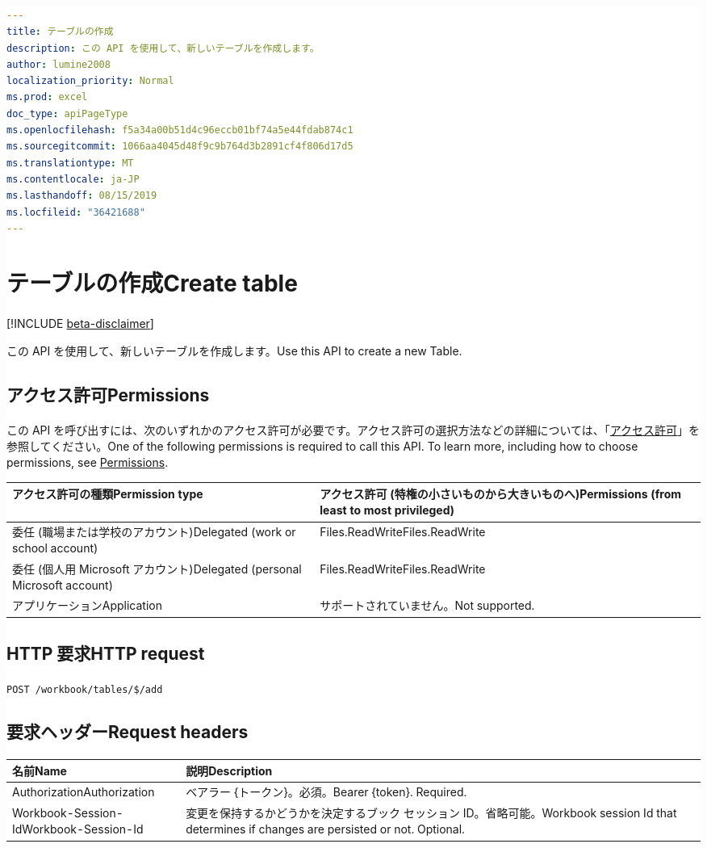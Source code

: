 ```yaml
---
title: テーブルの作成
description: この API を使用して、新しいテーブルを作成します。
author: lumine2008
localization_priority: Normal
ms.prod: excel
doc_type: apiPageType
ms.openlocfilehash: f5a34a00b51d4c96eccb01bf74a5e44fdab874c1
ms.sourcegitcommit: 1066aa4045d48f9c9b764d3b2891cf4f806d17d5
ms.translationtype: MT
ms.contentlocale: ja-JP
ms.lasthandoff: 08/15/2019
ms.locfileid: "36421688"
---
```

# <a name="create-table"></a><span data-ttu-id="389ea-103">テーブルの作成</span><span class="sxs-lookup"><span data-stu-id="389ea-103">Create table</span></span>

[!INCLUDE [beta-disclaimer](../../includes/beta-disclaimer.md)]

<span data-ttu-id="389ea-104">この API を使用して、新しいテーブルを作成します。</span><span class="sxs-lookup"><span data-stu-id="389ea-104">Use this API to create a new Table.</span></span>
## <a name="permissions"></a><span data-ttu-id="389ea-105">アクセス許可</span><span class="sxs-lookup"><span data-stu-id="389ea-105">Permissions</span></span>
<span data-ttu-id="389ea-p101">この API を呼び出すには、次のいずれかのアクセス許可が必要です。アクセス許可の選択方法などの詳細については、「[アクセス許可](/graph/permissions-reference)」を参照してください。</span><span class="sxs-lookup"><span data-stu-id="389ea-p101">One of the following permissions is required to call this API. To learn more, including how to choose permissions, see [Permissions](/graph/permissions-reference).</span></span>

|<span data-ttu-id="389ea-108">アクセス許可の種類</span><span class="sxs-lookup"><span data-stu-id="389ea-108">Permission type</span></span>      | <span data-ttu-id="389ea-109">アクセス許可 (特権の小さいものから大きいものへ)</span><span class="sxs-lookup"><span data-stu-id="389ea-109">Permissions (from least to most privileged)</span></span>              |
|:--------------------|:---------------------------------------------------------|
|<span data-ttu-id="389ea-110">委任 (職場または学校のアカウント)</span><span class="sxs-lookup"><span data-stu-id="389ea-110">Delegated (work or school account)</span></span> | <span data-ttu-id="389ea-111">Files.ReadWrite</span><span class="sxs-lookup"><span data-stu-id="389ea-111">Files.ReadWrite</span></span>    |
|<span data-ttu-id="389ea-112">委任 (個人用 Microsoft アカウント)</span><span class="sxs-lookup"><span data-stu-id="389ea-112">Delegated (personal Microsoft account)</span></span> | <span data-ttu-id="389ea-113">Files.ReadWrite</span><span class="sxs-lookup"><span data-stu-id="389ea-113">Files.ReadWrite</span></span>    |
|<span data-ttu-id="389ea-114">アプリケーション</span><span class="sxs-lookup"><span data-stu-id="389ea-114">Application</span></span> | <span data-ttu-id="389ea-115">サポートされていません。</span><span class="sxs-lookup"><span data-stu-id="389ea-115">Not supported.</span></span> |

## <a name="http-request"></a><span data-ttu-id="389ea-116">HTTP 要求</span><span class="sxs-lookup"><span data-stu-id="389ea-116">HTTP request</span></span>

```http
POST /workbook/tables/$/add

```
## <a name="request-headers"></a><span data-ttu-id="389ea-117">要求ヘッダー</span><span class="sxs-lookup"><span data-stu-id="389ea-117">Request headers</span></span>
| <span data-ttu-id="389ea-118">名前</span><span class="sxs-lookup"><span data-stu-id="389ea-118">Name</span></span>       | <span data-ttu-id="389ea-119">説明</span><span class="sxs-lookup"><span data-stu-id="389ea-119">Description</span></span>|
|:---------------|:----------|
| <span data-ttu-id="389ea-120">Authorization</span><span class="sxs-lookup"><span data-stu-id="389ea-120">Authorization</span></span>  | <span data-ttu-id="389ea-p102">ベアラー {トークン}。必須。</span><span class="sxs-lookup"><span data-stu-id="389ea-p102">Bearer {token}. Required.</span></span> |
| <span data-ttu-id="389ea-123">Workbook-Session-Id</span><span class="sxs-lookup"><span data-stu-id="389ea-123">Workbook-Session-Id</span></span>  | <span data-ttu-id="389ea-p103">変更を保持するかどうかを決定するブック セッション ID。省略可能。</span><span class="sxs-lookup"><span data-stu-id="389ea-p103">Workbook session Id that determines if changes are persisted or not. Optional.</span></span>|
